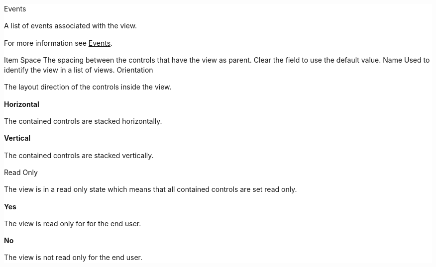 <td>Events</td>

<td>

A list of events associated with the view.

For more information see [Events](../events.md).

</td>

</tr>

<tr>

<td>Item Space</td>

<td>The spacing between the controls that have the view as parent. Clear the field to use the default value.</td>

</tr>

<tr>

<td>Name</td>

<td>Used to identify the view in a list of views.</td>

</tr>

<tr>

<td>Orientation</td>

<td>

The layout direction of the controls inside the view.

**Horizontal**

The contained controls are stacked horizontally.

**Vertical**

The contained controls are stacked vertically.

</td>

</tr>

<tr>

<td>Read Only</td>

<td>

The view is in a read only state which means that all contained controls are set read only.

**Yes**

The view is read only for for the end user.

**No**

The view is not read only for the end user.

